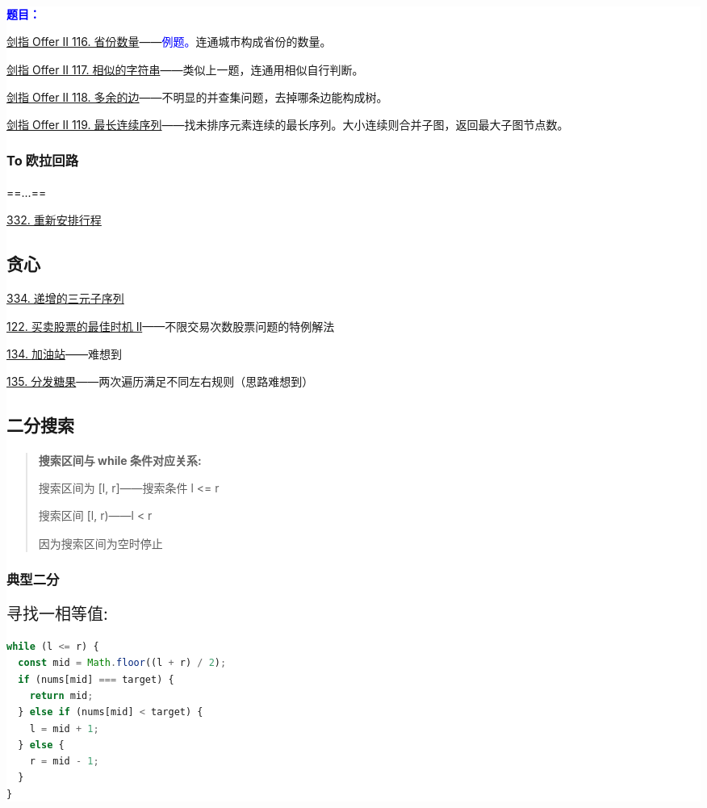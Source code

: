 

**<span style="color:blue">题目：</span>**

[剑指 Offer II 116. 省份数量](https://leetcode.cn/problems/bLyHh0/description/)——<span style="color:blue">例题。</span>连通城市构成省份的数量。

[剑指 Offer II 117. 相似的字符串](https://leetcode.cn/problems/H6lPxb/description/)——类似上一题，连通用相似自行判断。

[剑指 Offer II 118. 多余的边](https://leetcode.cn/problems/7LpjUW/description/)——不明显的并查集问题，去掉哪条边能构成树。

[剑指 Offer II 119. 最长连续序列](https://leetcode.cn/problems/WhsWhI/description/)——找未排序元素连续的最长序列。大小连续则合并子图，返回最大子图节点数。



### To 欧拉回路

==...==

[332. 重新安排行程](https://leetcode.cn/problems/reconstruct-itinerary)



## 贪心

[334. 递增的三元子序列](https://leetcode.cn/problems/increasing-triplet-subsequence/description/)

[122. 买卖股票的最佳时机 II](https://leetcode.cn/problems/best-time-to-buy-and-sell-stock-ii/)——不限交易次数股票问题的特例解法

[134. 加油站](https://leetcode.cn/problems/gas-station/description/?favorite=2ckc81c)——难想到

[135. 分发糖果](https://leetcode.cn/problems/candy/)——两次遍历满足不同左右规则（思路难想到）



## 二分搜索

> **搜索区间与 while 条件对应关系:**
>
> 搜索区间为 [l, r]——搜索条件 l <= r
>
> 搜索区间 [l, r)——l < r
>
> 因为搜索区间为空时停止

### 典型二分

<span style="font-size:20px">寻找一相等值:</span>

```js
while (l <= r) {
  const mid = Math.floor((l + r) / 2);
  if (nums[mid] === target) {
    return mid;    
  } else if (nums[mid] < target) {
    l = mid + 1;
  } else {
    r = mid - 1;
  }
}
```
